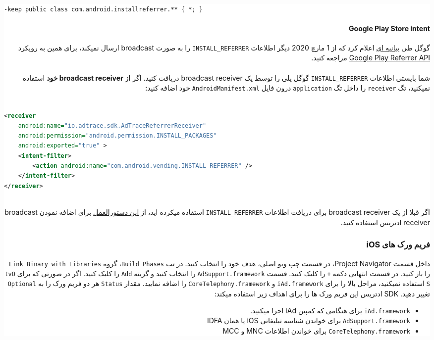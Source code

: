 ```
-keep public class com.android.installreferrer.** { *; }
```

#### <div id="qs-android-referrer-gps-intent" dir="rtl" align='right'>Google Play Store intent</div>

<div dir="rtl" align='right'>
گوگل طی <a href="https://android-developers.googleblog.com/2019/11/still-using-installbroadcast-switch-to.html">بیانیه ای</a> اعلام کرد که از 1 مارچ 2020 دیگر اطلاعات <code>INSTALL_REFERRER</code> را به صورت broadcast ارسال نمیکند، برای همین به رویکرد <a href="#qs-ir-gpr-api">Google Play Referrer API</a> مراجعه کنید.
</div>
<br/>
<div dir="rtl" align='right'>
شما بایستی اطلاعات <code>INSTALL_REFERRER</code> گوگل پلی را توسط یک broadcast receiver دریافت کنید. اگر از <strong>broadcast receiver خود</strong> استفاده نمیکنید، تگ <code>receiver</code> را داخل تگ <code>application</code> درون فایل <code>AndroidManifest.xml</code> خود اضافه کنید:
</div>
<br/>

```xml
<receiver
    android:name="io.adtrace.sdk.AdTraceReferrerReceiver"
    android:permission="android.permission.INSTALL_PACKAGES"
    android:exported="true" >
    <intent-filter>
        <action android:name="com.android.vending.INSTALL_REFERRER" />
    </intent-filter>
</receiver>
```

<br/>
<div dir="rtl" align='right'>
اگر قبلا از یک broadcast receiver برای دریافت اطلاعات <code>INSTALL_REFERRER</code> استفاده میکرده اید، از <a href="https://github.com/adtrace/adtrace_sdk_android/blob/master/doc/english/multiple-receivers.md">این دستورالعمل</a>  برای اضافه نمودن broadcast receiver ادتریس استفاده کنید.
</div>

### <div id="qs-ios-frameworks" dir="rtl" align='right'>فریم ورک های  iOS</div>

<div dir="rtl" align='right'>
داخل قسمت Project Navigator، در قسمت چپ ویو اصلی، هدف خود را انتخاب کنید. در تب <code>Build Phases</code>، گروه <code>Link Binary with Libraries</code> را باز کنید. در قسمت انتهایی دکمه <code>+</code> را کلیک کنید. قسمت <code>AdSupport.framework</code> را انتخاب کنید و گزینه <code>Add</code> را کلیک کنید. اگر در صورتی که برای <code>tvOS</code> استفاده نمیکنید، مراحل بالا را برای <code>iAd.framework</code> و <code>CoreTelephony.framework</code> را اضافه نمایید. مقدار <code>Status</code> هر دو فریم ورک را به <code>Optional</code> تغییر دهید. SDK ادتریس این فریم ورک ها را برای اهداف زیر استفاده میکند:
</div>

<div dir="rtl" align='right'>
<ul>
	<li><code>iAd.framework</code> برای هنگامی که  کمپین iAd اجرا میکنید.</li>
	<li><code>AdSupport.framework</code> برای خواندن شناسه تبلیغاتی iOS یا همان IDFA</li>
	<li><code>CoreTelephony.framework</code> برای خواندن اطلاعات MNC و MCC</li>
</ul>
</div>
